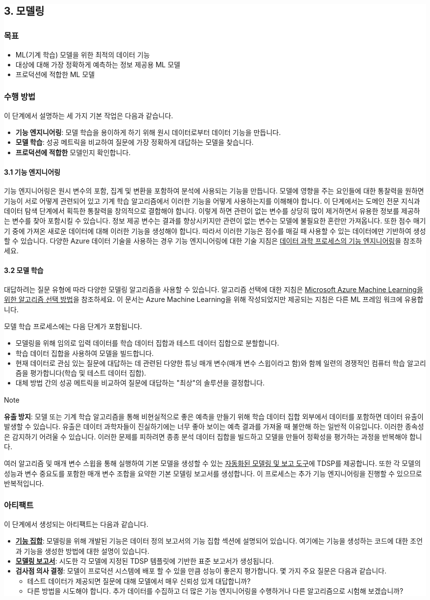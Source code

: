 ## <a name="3-modeling"></a>3. 모델링
### <a name="goals"></a>목표
* ML(기계 학습) 모델을 위한 최적의 데이터 기능
* 대상에 대해 가장 정확하게 예측하는 정보 제공용 ML 모델
* 프로덕션에 적합한 ML 모델

### <a name="how-to-do-it"></a>수행 방법
이 단계에서 설명하는 세 가지 기본 작업은 다음과 같습니다.

* **기능 엔지니어링**: 모델 학습을 용이하게 하기 위해 원시 데이터로부터 데이터 기능을 만듭니다.
* **모델 학습**: 성공 메트릭을 비교하여 질문에 가장 정확하게 대답하는 모델을 찾습니다.
* **프로덕션에 적합한** 모델인지 확인합니다.

#### <a name="31-feature-engineering"></a>3.1 기능 엔지니어링
기능 엔지니어링은 원시 변수의 포함, 집계 및 변환을 포함하여 분석에 사용되는 기능을 만듭니다. 모델에 영향을 주는 요인들에 대한 통찰력을 원하면 기능이 서로 어떻게 관련되어 있고 기계 학습 알고리즘에서 이러한 기능을 어떻게 사용하는지를 이해해야 합니다. 이 단계에서는 도메인 전문 지식과 데이터 탐색 단계에서 획득한 통찰력을 창의적으로 결합해야 합니다. 이렇게 하면 관련이 없는 변수를 상당히 많이 제거하면서 유용한 정보를 제공하는 변수를 찾아 포함시킬 수 있습니다. 정보 제공 변수는 결과를 향상시키지만 관련이 없는 변수는 모델에 불필요한 혼란만 가져옵니다. 또한 점수 매기기 중에 가져온 새로운 데이터에 대해 이러한 기능을 생성해야 합니다. 따라서 이러한 기능은 점수를 매길 때 사용할 수 있는 데이터에만 기반하여 생성할 수 있습니다. 다양한 Azure 데이터 기술을 사용하는 경우 기능 엔지니어링에 대한 기술 지침은 [데이터 과학 프로세스의 기능 엔지니어링](machine-learning-data-science-create-features.md)을 참조하세요. 

#### <a name="32-model-training"></a>3.2 모델 학습
대답하려는 질문 유형에 따라 다양한 모델링 알고리즘을 사용할 수 있습니다. 알고리즘 선택에 대한 지침은 [Microsoft Azure Machine Learning을 위한 알고리즘 선택 방법](machine-learning-algorithm-choice.md)을 참조하세요. 이 문서는 Azure Machine Learning을 위해 작성되었지만 제공되는 지침은 다른 ML 프레임 워크에 유용합니다. 

모델 학습 프로세스에는 다음 단계가 포함됩니다. 

* 모델링을 위해 임의로 입력 데이터를 학습 데이터 집합과 테스트 데이터 집합으로 분할합니다.
* 학습 데이터 집합을 사용하여 모델을 빌드합니다.
* 현재 데이터로 관심 있는 질문에 대답하는 데 관련된 다양한 튜닝 매개 변수(매개 변수 스윕이라고 함)와 함께 일련의 경쟁적인 컴퓨터 학습 알고리즘을 평가합니다(학습 및 테스트 데이터 집합).
* 대체 방법 간의 성공 메트릭을 비교하여 질문에 대답하는 "최상"의 솔루션을 결정합니다.

> [!NOTE]
> **유출 방지**: 모델 또는 기계 학습 알고리즘을 통해 비현실적으로 좋은 예측을 만들기 위해 학습 데이터 집합 외부에서 데이터를 포함하면 데이터 유출이 발생할 수 있습니다. 유출은 데이터 과학자들이 진실하기에는 너무 좋아 보이는 예측 결과를 가져올 때 불안해 하는 일반적 이유입니다. 이러한 종속성은 감지하기 어려울 수 있습니다. 이러한 문제를 피하려면 종종 분석 데이터 집합을 빌드하고 모델을 만들어 정확성을 평가하는 과정을 반복해야 합니다. 
> 
> 

여러 알고리즘 및 매개 변수 스윕을 통해 실행하여 기본 모델을 생성할 수 있는 [자동화된 모델링 및 보고 도구](https://github.com/Azure/Azure-TDSP-Utilities/blob/master/DataScienceUtilities/Modeling)에 TDSP를 제공합니다. 또한 각 모델의 성능과 변수 중요도를 포함한 매개 변수 조합을 요약한 기본 모델링 보고서를 생성합니다. 이 프로세스는 추가 기능 엔지니어링을 진행할 수 있으므로 반복적입니다. 

### <a name="artifacts"></a>아티팩트
이 단계에서 생성되는 아티팩트는 다음과 같습니다.

* [**기능 집합**](https://github.com/Azure/Azure-TDSP-ProjectTemplate/blob/master/Docs/DataReport/Data%20Defintion.md#feature-sets): 모델링을 위해 개발된 기능은 데이터 정의 보고서의 기능 집합 섹션에 설명되어 있습니다. 여기에는 기능을 생성하는 코드에 대한 조언과 기능을 생성한 방법에 대한 설명이 있습니다.
* [**모델링 보고서**](https://github.com/Azure/Azure-TDSP-ProjectTemplate/blob/master/Docs/Model/Model%201/Model%20Report.md): 시도한 각 모델에 지정된 TDSP 템플릿에 기반한 표준 보고서가 생성됩니다.
* **검사점 의사 결정**: 모델이 프로덕션 시스템에 배포 할 수 있을 만큼 성능이 좋은지 평가합니다. 몇 가지 주요 질문은 다음과 같습니다.
  * 테스트 데이터가 제공되면 질문에 대해 모델에서 매우 신뢰성 있게 대답합니까? 
  * 다른 방법을 시도해야 합니다. 추가 데이터를 수집하고 더 많은 기능 엔지니어링을 수행하거나 다른 알고리즘으로 시험해 보겠습니까?
